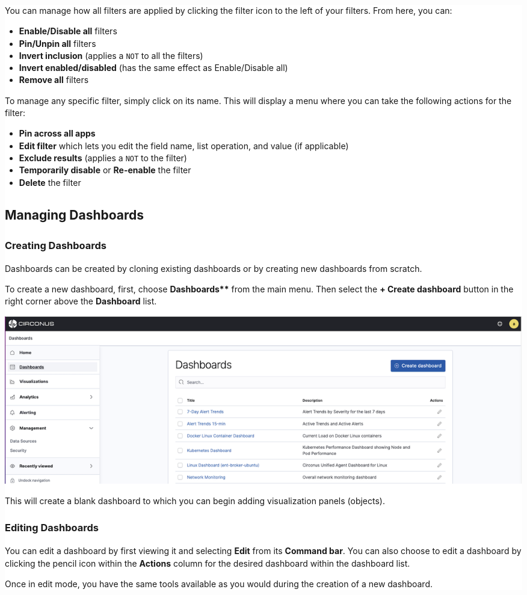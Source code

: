 You can manage how all filters are applied by clicking the filter icon to the left of your filters. From here, you can:

- **Enable/Disable all** filters
- **Pin/Unpin all** filters
- **Invert inclusion** (applies a `NOT` to all the filters)
- **Invert enabled/disabled** (has the same effect as Enable/Disable all)
- **Remove all** filters

To manage any specific filter, simply click on its name. This will display a menu where you can take the following actions for the filter:

- **Pin across all apps**
- **Edit filter** which lets you edit the field name, list operation, and value (if applicable)
- **Exclude results** (applies a `NOT` to the filter)
- **Temporarily disable** or **Re-enable** the filter
- **Delete** the filter

## Managing Dashboards

### Creating Dashboards

Dashboards can be created by cloning existing dashboards or by creating new dashboards from scratch.

To create a new dashboard, first, choose **Dashboards\*\*** from the main menu. Then select the **+ Create dashboard** button in the right corner above the **Dashboard** list.

![List of Circonus Dashboard ](./img/dashboard-create.png)

This will create a blank dashboard to which you can begin adding visualization panels (objects).

### Editing Dashboards

You can edit a dashboard by first viewing it and selecting **Edit** from its **Command bar**. You can also choose to edit a dashboard by clicking the pencil icon within the **Actions** column for the desired dashboard within the dashboard list.

Once in edit mode, you have the same tools available as you would during the creation of a new dashboard.
